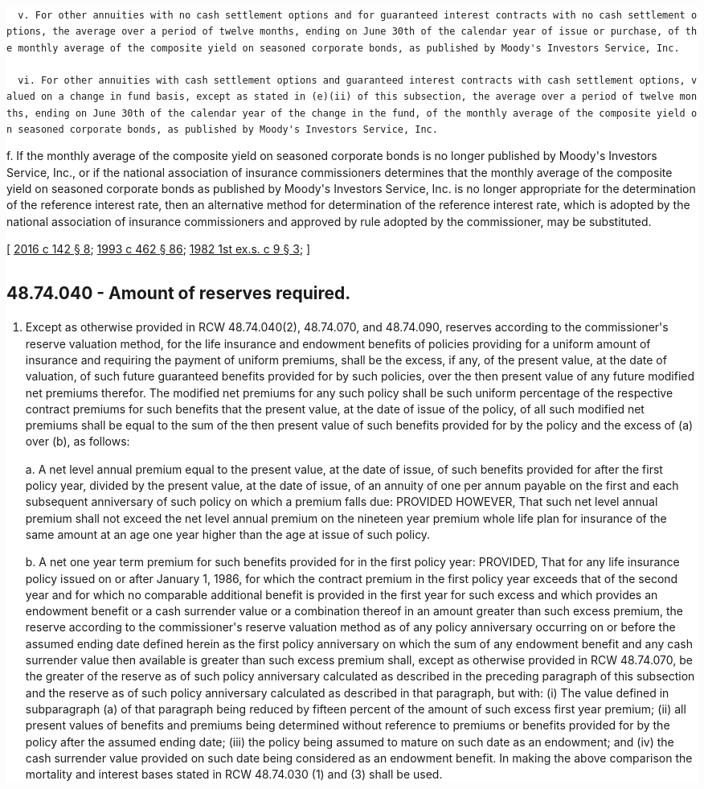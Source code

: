       v. For other annuities with no cash settlement options and for guaranteed interest contracts with no cash settlement options, the average over a period of twelve months, ending on June 30th of the calendar year of issue or purchase, of the monthly average of the composite yield on seasoned corporate bonds, as published by Moody's Investors Service, Inc.

      vi. For other annuities with cash settlement options and guaranteed interest contracts with cash settlement options, valued on a change in fund basis, except as stated in (e)(ii) of this subsection, the average over a period of twelve months, ending on June 30th of the calendar year of the change in the fund, of the monthly average of the composite yield on seasoned corporate bonds, as published by Moody's Investors Service, Inc.

   f. If the monthly average of the composite yield on seasoned corporate bonds is no longer published by Moody's Investors Service, Inc., or if the national association of insurance commissioners determines that the monthly average of the composite yield on seasoned corporate bonds as published by Moody's Investors Service, Inc. is no longer appropriate for the determination of the reference interest rate, then an alternative method for determination of the reference interest rate, which is adopted by the national association of insurance commissioners and approved by rule adopted by the commissioner, may be substituted.

\[ [2016 c 142 § 8](https://lawfilesext.leg.wa.gov/biennium/2015-16/Pdf/Bills/Session%20Laws/Senate/5180.SL.pdf?cite=2016%20c%20142%20§%208); [1993 c 462 § 86](https://lawfilesext.leg.wa.gov/biennium/1993-94/Pdf/Bills/Session%20Laws/House/1855-S.SL.pdf?cite=1993%20c%20462%20§%2086); [1982 1st ex.s. c 9 § 3](https://leg.wa.gov/CodeReviser/documents/sessionlaw/1982ex1c9.pdf?cite=1982%201st%20ex.s.%20c%209%20§%203); \]

## 48.74.040 - Amount of reserves required.
1. Except as otherwise provided in RCW 48.74.040(2), 48.74.070, and 48.74.090, reserves according to the commissioner's reserve valuation method, for the life insurance and endowment benefits of policies providing for a uniform amount of insurance and requiring the payment of uniform premiums, shall be the excess, if any, of the present value, at the date of valuation, of such future guaranteed benefits provided for by such policies, over the then present value of any future modified net premiums therefor. The modified net premiums for any such policy shall be such uniform percentage of the respective contract premiums for such benefits that the present value, at the date of issue of the policy, of all such modified net premiums shall be equal to the sum of the then present value of such benefits provided for by the policy and the excess of (a) over (b), as follows:

   a. A net level annual premium equal to the present value, at the date of issue, of such benefits provided for after the first policy year, divided by the present value, at the date of issue, of an annuity of one per annum payable on the first and each subsequent anniversary of such policy on which a premium falls due: PROVIDED HOWEVER, That such net level annual premium shall not exceed the net level annual premium on the nineteen year premium whole life plan for insurance of the same amount at an age one year higher than the age at issue of such policy.

   b. A net one year term premium for such benefits provided for in the first policy year: PROVIDED, That for any life insurance policy issued on or after January 1, 1986, for which the contract premium in the first policy year exceeds that of the second year and for which no comparable additional benefit is provided in the first year for such excess and which provides an endowment benefit or a cash surrender value or a combination thereof in an amount greater than such excess premium, the reserve according to the commissioner's reserve valuation method as of any policy anniversary occurring on or before the assumed ending date defined herein as the first policy anniversary on which the sum of any endowment benefit and any cash surrender value then available is greater than such excess premium shall, except as otherwise provided in RCW 48.74.070, be the greater of the reserve as of such policy anniversary calculated as described in the preceding paragraph of this subsection and the reserve as of such policy anniversary calculated as described in that paragraph, but with: (i) The value defined in subparagraph (a) of that paragraph being reduced by fifteen percent of the amount of such excess first year premium; (ii) all present values of benefits and premiums being determined without reference to premiums or benefits provided for by the policy after the assumed ending date; (iii) the policy being assumed to mature on such date as an endowment; and (iv) the cash surrender value provided on such date being considered as an endowment benefit. In making the above comparison the mortality and interest bases stated in RCW 48.74.030 (1) and (3) shall be used.
